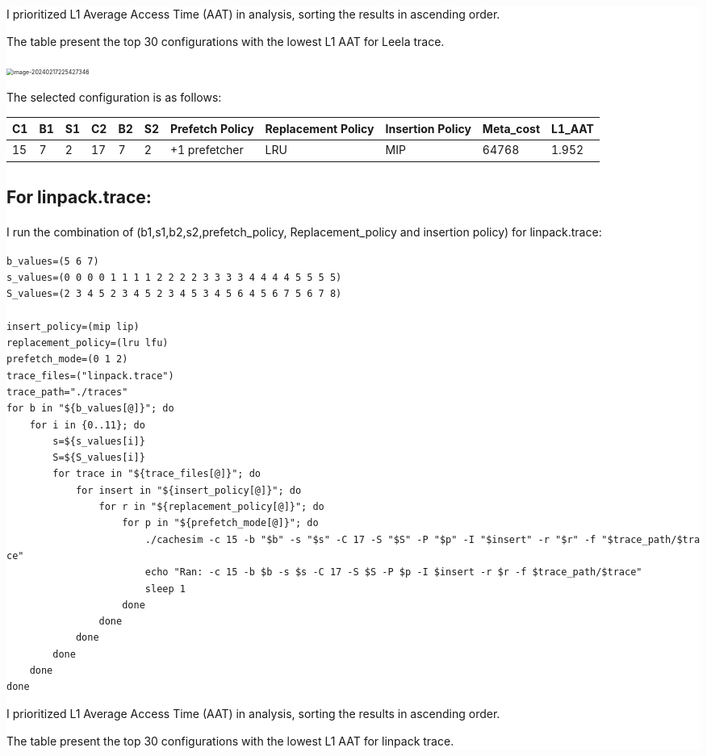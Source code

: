 I prioritized L1 Average Access Time (AAT) in analysis, sorting the results in ascending order. 

The table present the top 30 configurations with the lowest L1 AAT for Leela trace.

<img src="/Users/pb/Documents/My-study-notes/pictures/image-20240217225427346.png" alt="image-20240217225427346" style="zoom: 50%;" />

The selected configuration is as follows:

| C1   | B1   | S1   | C2   | B2   | S2   | Prefetch Policy | Replacement Policy | Insertion Policy | Meta_cost | L1_AAT |
| ---- | ---- | ---- | ---- | ---- | ---- | --------------- | ------------------ | ---------------- | --------- | ------ |
| 15   | 7    | 2    | 17   | 7    | 2    | +1 prefetcher   | LRU                | MIP              | 64768     | 1.952  |



## For linpack.trace:

I run the combination of (b1,s1,b2,s2,prefetch_policy, Replacement_policy and insertion policy) for linpack.trace:

```shell
b_values=(5 6 7)
s_values=(0 0 0 0 1 1 1 1 2 2 2 2 3 3 3 3 4 4 4 4 5 5 5 5)  
S_values=(2 3 4 5 2 3 4 5 2 3 4 5 3 4 5 6 4 5 6 7 5 6 7 8)  

insert_policy=(mip lip)
replacement_policy=(lru lfu)
prefetch_mode=(0 1 2)
trace_files=("linpack.trace")  
trace_path="./traces"
for b in "${b_values[@]}"; do
    for i in {0..11}; do
        s=${s_values[i]}
        S=${S_values[i]}
        for trace in "${trace_files[@]}"; do
            for insert in "${insert_policy[@]}"; do
                for r in "${replacement_policy[@]}"; do
                    for p in "${prefetch_mode[@]}"; do
                        ./cachesim -c 15 -b "$b" -s "$s" -C 17 -S "$S" -P "$p" -I "$insert" -r "$r" -f "$trace_path/$trace"
                        echo "Ran: -c 15 -b $b -s $s -C 17 -S $S -P $p -I $insert -r $r -f $trace_path/$trace"
                        sleep 1
                    done
                done
            done
        done
    done
done

```

I prioritized L1 Average Access Time (AAT) in analysis, sorting the results in ascending order. 

The table present the top 30 configurations with the lowest L1 AAT for linpack trace.
